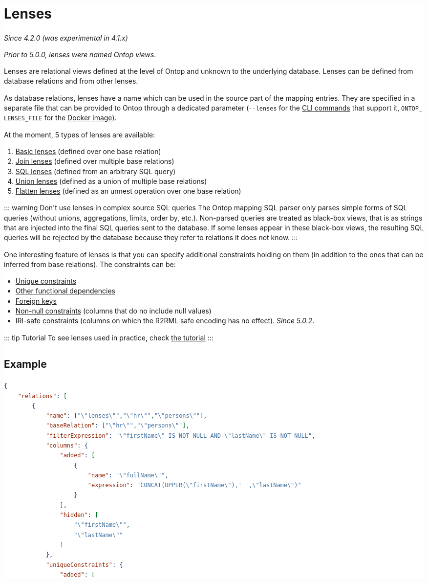 # Lenses
*Since 4.2.0 (was experimental in 4.1.x)*

*Prior to 5.0.0, lenses were named Ontop views*.

Lenses are relational views defined at the level of Ontop and unknown to the underlying database. Lenses can be defined from database relations and from other lenses.

As database relations, lenses have a name which can be used in the source part of the mapping entries. They are specified in a separate file that can be provided to Ontop through a dedicated parameter (`--lenses` for the [CLI commands](/guide/cli) that support it, `ONTOP_LENSES_FILE` for the [Docker image](https://hub.docker.com/r/ontop/ontop)).

At the moment, 5 types of lenses are available:
 1. [Basic lenses](#basiclens) (defined over one base relation)
 2. [Join lenses](#joinlens) (defined over multiple base relations)
 3. [SQL lenses](#sqllens) (defined from an arbitrary SQL query)
 4. [Union lenses](#unionlens) (defined as a union of multiple base relations)
 4. [Flatten lenses](#flattenlens) (defined as an unnest operation over one base relation)

::: warning Don't use lenses in complex source SQL queries
The Ontop mapping SQL parser only parses simple forms of SQL queries (without unions, aggregations, limits, order by, etc.). Non-parsed queries are treated as black-box views, that is as strings that are injected into the final SQL queries sent to the database. If some lenses appear in these black-box views, the resulting SQL queries will be rejected by the database because they refer to relations it does not know.
:::

 One interesting feature of lenses is that you can specify additional [constraints](#constraints) holding on them (in addition to the ones that can be inferred from base relations). The constraints can be:
   - [Unique constraints](#uniqueconstraint)
   - [Other functional dependencies](#otherfunctionaldependency)
   - [Foreign keys](#foreignkey)
   - [Non-null constraints](#nonnullconstraint) (columns that do no include null values)
   - [IRI-safe constraints](#irisafeconstraint) (columns on which the R2RML safe encoding has no effect). *Since 5.0.2*.

::: tip Tutorial
To see lenses used in practice, check [the tutorial](/tutorial/lenses/)
:::

## Example

```json
{
    "relations": [
        {
            "name": ["\"lenses\"","\"hr\"","\"persons\""],
            "baseRelation": ["\"hr\"","\"persons\""],
            "filterExpression": "\"firstName\" IS NOT NULL AND \"lastName\" IS NOT NULL", 
            "columns": {
                "added": [
                    {
                        "name": "\"fullName\"",
                        "expression": "CONCAT(UPPER(\"firstName\"),' ',\"lastName\")"
                    }
                ],
                "hidden": [
                    "\"firstName\"",
                    "\"lastName\""
                ]
            },
            "uniqueConstraints": {
                "added": [
```

[yes]: ./img/check.png
[no]: ./img/cross.png
